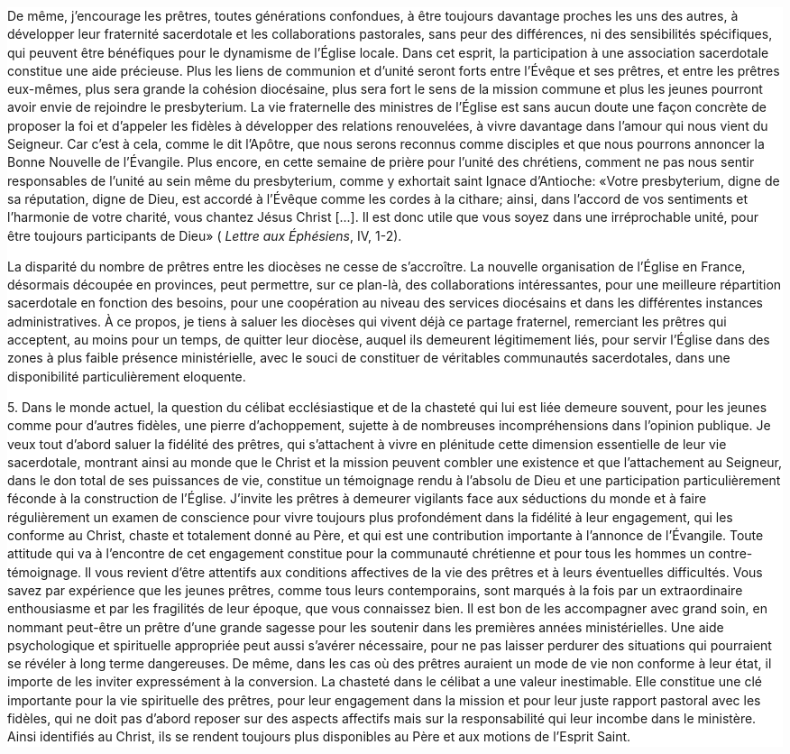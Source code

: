 De même, j’encourage les prêtres, toutes générations confondues, à être toujours davantage proches les uns des autres, à développer leur fraternité sacerdotale et les collaborations pastorales, sans peur des différences, ni des sensibilités spécifiques, qui peuvent être bénéfiques pour le dynamisme de l’Église locale. Dans cet esprit, la participation à une association sacerdotale constitue une aide précieuse. Plus les liens de communion et d’unité seront forts entre l’Évêque et ses prêtres, et entre les prêtres eux-mêmes, plus sera grande la cohésion diocésaine, plus sera fort le sens de la mission commune et plus les jeunes pourront avoir envie de rejoindre le presbyterium. La vie fraternelle des ministres de l’Église est sans aucun doute une façon concrète de proposer la foi et d’appeler les fidèles à développer des relations renouvelées, à vivre davantage dans l’amour qui nous vient du Seigneur. Car c’est à cela, comme le dit l’Apôtre, que nous serons reconnus comme disciples et que nous pourrons annoncer la Bonne Nouvelle de l’Évangile. Plus encore, en cette semaine de prière pour l’unité des chrétiens, comment ne pas nous sentir responsables de l’unité au sein même du presbyterium, comme y exhortait saint Ignace d’Antioche: «Votre presbyterium, digne de sa réputation, digne de Dieu, est accordé à l’Évêque comme les cordes à la cithare; ainsi, dans l’accord de vos sentiments et l’harmonie de votre charité, vous chantez Jésus Christ \[...\]. Il est donc utile que vous soyez dans une irréprochable unité, pour être toujours participants de Dieu» ( *Lettre aux Éphésiens*, IV, 1-2).

La disparité du nombre de prêtres entre les diocèses ne cesse de s’accroître. La nouvelle organisation de l’Église en France, désormais découpée en provinces, peut permettre, sur ce plan-là, des collaborations intéressantes, pour une meilleure répartition sacerdotale en fonction des besoins, pour une coopération au niveau des services diocésains et dans les différentes instances administratives. À ce propos, je tiens à saluer les diocèses qui vivent déjà ce partage fraternel, remerciant les prêtres qui acceptent, au moins pour un temps, de quitter leur diocèse, auquel ils demeurent légitimement liés, pour servir l’Église dans des zones à plus faible présence ministérielle, avec le souci de constituer de véritables communautés sacerdotales, dans une disponibilité particulièrement eloquente.

5\. Dans le monde actuel, la question du célibat ecclésiastique et de la chasteté qui lui est liée demeure souvent, pour les jeunes comme pour d’autres fidèles, une pierre d’achoppement, sujette à de nombreuses incompréhensions dans l’opinion publique. Je veux tout d’abord saluer la fidélité des prêtres, qui s’attachent à vivre en plénitude cette dimension essentielle de leur vie sacerdotale, montrant ainsi au monde que le Christ et la mission peuvent combler une existence et que l’attachement au Seigneur, dans le don total de ses puissances de vie, constitue un témoignage rendu à l’absolu de Dieu et une participation particulièrement féconde à la construction de l’Église. J’invite les prêtres à demeurer vigilants face aux séductions du monde et à faire régulièrement un examen de conscience pour vivre toujours plus profondément dans la fidélité à leur engagement, qui les conforme au Christ, chaste et totalement donné au Père, et qui est une contribution importante à l’annonce de l’Évangile. Toute attitude qui va à l’encontre de cet engagement constitue pour la communauté chrétienne et pour tous les hommes un contre-témoignage. Il vous revient d’être attentifs aux conditions affectives de la vie des prêtres et à leurs éventuelles difficultés. Vous savez par expérience que les jeunes prêtres, comme tous leurs contemporains, sont marqués à la fois par un extraordinaire enthousiasme et par les fragilités de leur époque, que vous connaissez bien. Il est bon de les accompagner avec grand soin, en nommant peut-être un prêtre d’une grande sagesse pour les soutenir dans les premières années ministérielles. Une aide psychologique et spirituelle appropriée peut aussi s’avérer nécessaire, pour ne pas laisser perdurer des situations qui pourraient se révéler à long terme dangereuses. De même, dans les cas où des prêtres auraient un mode de vie non conforme à leur état, il importe de les inviter expressément à la conversion. La chasteté dans le célibat a une valeur inestimable. Elle constitue une clé importante pour la vie spirituelle des prêtres, pour leur engagement dans la mission et pour leur juste rapport pastoral avec les fidèles, qui ne doit pas d’abord reposer sur des aspects affectifs mais sur la responsabilité qui leur incombe dans le ministère. Ainsi identifiés au Christ, ils se rendent toujours plus disponibles au Père et aux motions de l’Esprit Saint.
